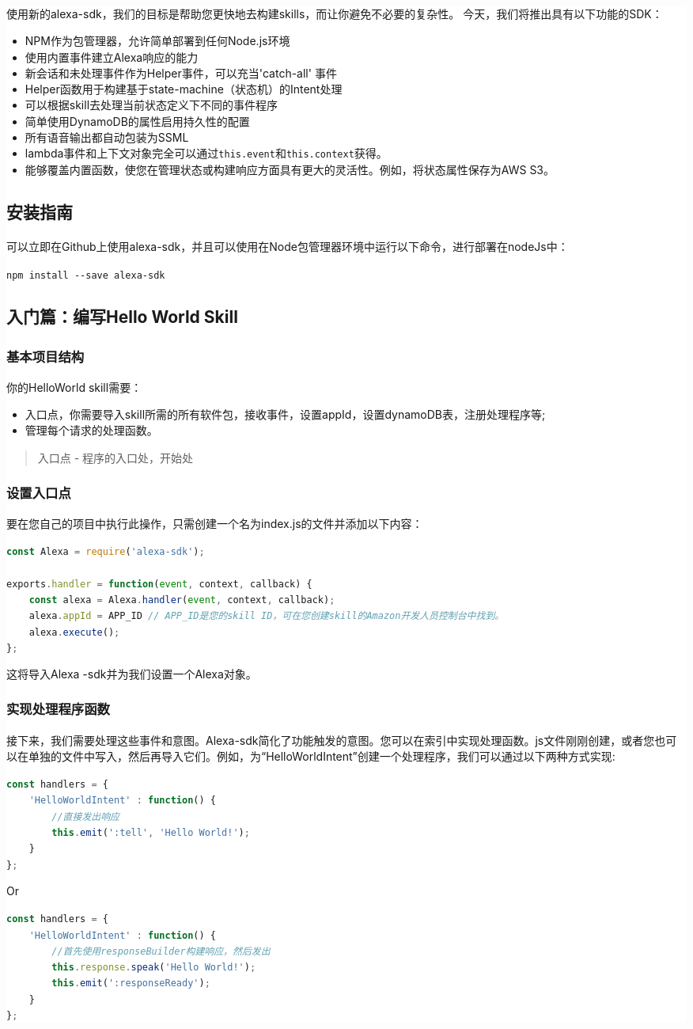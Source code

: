 使用新的alexa-sdk，我们的目标是帮助您更快地去构建skills，而让你避免不必要的复杂性。 今天，我们将推出具有以下功能的SDK：

- NPM作为包管理器，允许简单部署到任何Node.js环境
- 使用内置事件建立Alexa响应的能力
- 新会话和未处理事件作为Helper事件，可以充当'catch-all' 事件
- Helper函数用于构建基于state-machine（状态机）的Intent处理
- 可以根据skill去处理当前状态定义下不同的事件程序
- 简单使用DynamoDB的属性启用持久性的配置
- 所有语音输出都自动包装为SSML
- lambda事件和上下文对象完全可以通过`this.event`和`this.context`获得。
- 能够覆盖内置函数，使您在管理状态或构建响应方面具有更大的灵活性。例如，将状态属性保存为AWS S3。


## 安装指南
可以立即在Github上使用alexa-sdk，并且可以使用在Node包管理器环境中运行以下命令，进行部署在nodeJs中：
```
npm install --save alexa-sdk
```
## 入门篇：编写Hello World Skill
### 基本项目结构
你的HelloWorld skill需要：
- 入口点，你需要导入skill所需的所有软件包，接收事件，设置appId，设置dynamoDB表，注册处理程序等;
- 管理每个请求的处理函数。

> 入口点 - 程序的入口处，开始处

### 设置入口点
要在您自己的项目中执行此操作，只需创建一个名为index.js的文件并添加以下内容：
```javascript
const Alexa = require('alexa-sdk');

exports.handler = function(event, context, callback) {
    const alexa = Alexa.handler(event, context, callback);
    alexa.appId = APP_ID // APP_ID是您的skill ID，可在您创建skill的Amazon开发人员控制台中找到。
    alexa.execute();
};
```
这将导入Alexa -sdk并为我们设置一个Alexa对象。

### 实现处理程序函数
接下来，我们需要处理这些事件和意图。Alexa-sdk简化了功能触发的意图。您可以在索引中实现处理函数。js文件刚刚创建，或者您也可以在单独的文件中写入，然后再导入它们。例如，为“HelloWorldIntent”创建一个处理程序，我们可以通过以下两种方式实现:
```javascript
const handlers = {
    'HelloWorldIntent' : function() {
        //直接发出响应
        this.emit(':tell', 'Hello World!');
    }
};
```
Or
```javascript
const handlers = {
    'HelloWorldIntent' : function() {
        //首先使用responseBuilder构建响应，然后发出
        this.response.speak('Hello World!');
        this.emit(':responseReady');
    }
};
```
